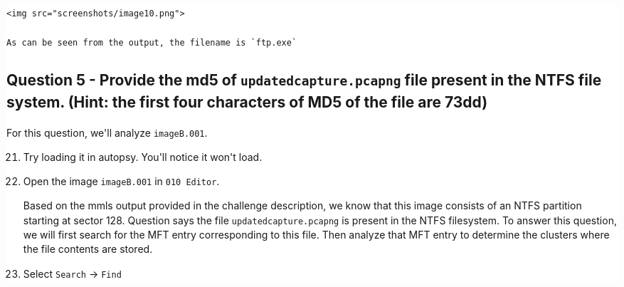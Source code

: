     <img src="screenshots/image10.png">

    As can be seen from the output, the filename is `ftp.exe`

## Question 5 - Provide the md5 of `updatedcapture.pcapng` file present in the NTFS file system. (Hint: the first four characters of MD5 of the file are 73dd)

For this question, we'll analyze `imageB.001`.

21. Try loading it in autopsy. You'll notice it won't load.
22. Open the image `imageB.001` in `010 Editor`. 

    Based on the mmls output provided in the challenge description, we know that this image consists of an NTFS partition starting at sector 128. Question says the file `updatedcapture.pcapng` is present in the NTFS filesystem.
    To answer this question, we will first search for the MFT entry corresponding to this file. Then analyze that MFT entry to determine the clusters where the file contents are stored.
23. Select `Search` -> `Find`
